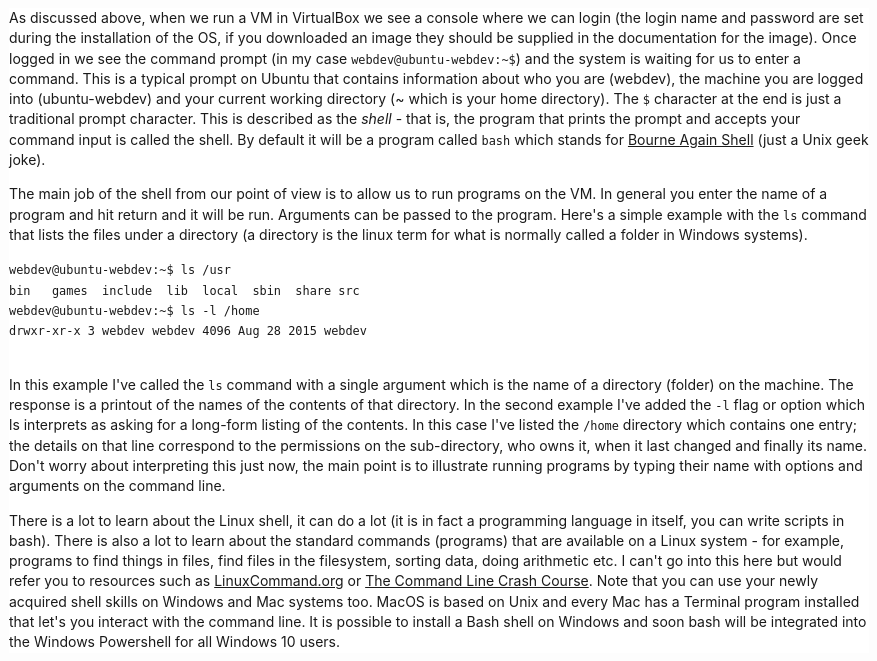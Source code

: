 As discussed above, when we run a VM in VirtualBox we see a console
where we can login (the login name and password are set during the
installation of the OS, if you downloaded an image they should be
supplied in the documentation for the image). Once logged in we see the
command prompt (in my case `webdev@ubuntu-webdev:~$`) and the system is
waiting for us to enter a command. This is a typical prompt on Ubuntu
that contains information about who you are (webdev), the machine you
are logged into (ubuntu-webdev) and your current working directory (\~
which is your home directory). The `$` character at the end is just a
traditional prompt character. This is described as the *shell* - that
is, the program that prints the prompt and accepts your command input is
called the shell. By default it will be a program called `bash` which
stands for [Bourne Again
Shell](https://en.wikipedia.org/wiki/Bash_(Unix_shell)) (just a Unix
geek joke).

The main job of the shell from our point of view is to allow us to run
programs on the VM. In general you enter the name of a program and hit
return and it will be run. Arguments can be passed to the program.
Here's a simple example with the `ls` command that lists the files under
a directory (a directory is the linux term for what is normally called a
folder in Windows systems).

```
webdev@ubuntu-webdev:~$ ls /usr
bin   games  include  lib  local  sbin  share src
webdev@ubuntu-webdev:~$ ls -l /home
drwxr-xr-x 3 webdev webdev 4096 Aug 28 2015 webdev
     
```

In this example I've called the `ls` command with a single argument
which is the name of a directory (folder) on the machine. The response
is a printout of the names of the contents of that directory. In the
second example I've added the `-l` flag or option which ls interprets as
asking for a long-form listing of the contents. In this case I've listed
the `/home` directory which contains one entry; the details on that line
correspond to the permissions on the sub-directory, who owns it, when it
last changed and finally its name. Don't worry about interpreting this
just now, the main point is to illustrate running programs by typing
their name with options and arguments on the command line.

There is a lot to learn about the Linux shell, it can do a lot (it is in
fact a programming language in itself, you can write scripts in bash).
There is also a lot to learn about the standard commands (programs) that
are available on a Linux system - for example, programs to find things
in files, find files in the filesystem, sorting data, doing arithmetic
etc. I can't go into this here but would refer you to resources such as
[LinuxCommand.org](http://linuxcommand.org/) or [The Command Line Crash
Course](http://cli.learncodethehardway.org/book/). Note that you can use
your newly acquired shell skills on Windows and Mac systems too. MacOS
is based on Unix and every Mac has a Terminal program installed that
let's you interact with the command line. It is possible to install a
Bash shell on Windows and soon bash will be integrated into the Windows
Powershell for all Windows 10 users.
